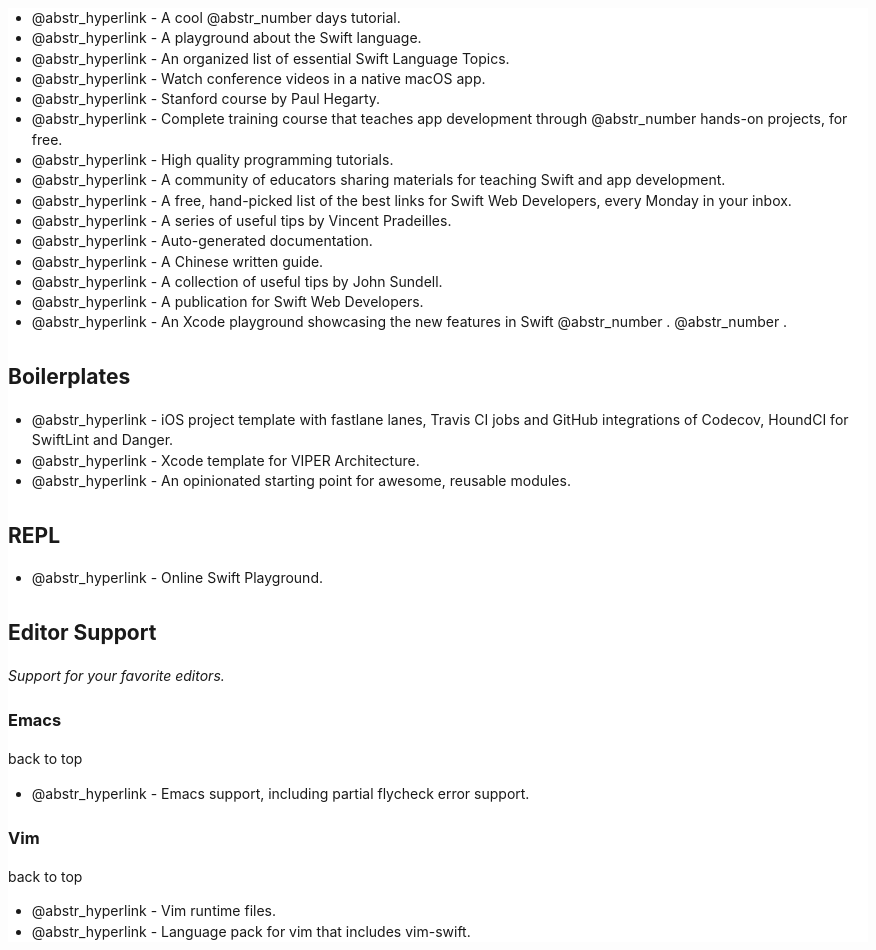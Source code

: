   * @abstr_hyperlink - A cool @abstr_number days tutorial.
  * @abstr_hyperlink - A playground about the Swift language.
  * @abstr_hyperlink - An organized list of essential Swift Language Topics.
  * @abstr_hyperlink - Watch conference videos in a native macOS app.
  * @abstr_hyperlink - Stanford course by Paul Hegarty.
  * @abstr_hyperlink - Complete training course that teaches app development through @abstr_number hands-on projects, for free.
  * @abstr_hyperlink - High quality programming tutorials.
  * @abstr_hyperlink - A community of educators sharing materials for teaching Swift and app development.
  * @abstr_hyperlink - A free, hand-picked list of the best links for Swift Web Developers, every Monday in your inbox.
  * @abstr_hyperlink - A series of useful tips by Vincent Pradeilles.
  * @abstr_hyperlink - Auto-generated documentation.
  * @abstr_hyperlink - A Chinese written guide.
  * @abstr_hyperlink - A collection of useful tips by John Sundell.
  * @abstr_hyperlink - A publication for Swift Web Developers.
  * @abstr_hyperlink - An Xcode playground showcasing the new features in Swift @abstr_number . @abstr_number .



## Boilerplates

  * @abstr_hyperlink - iOS project template with fastlane lanes, Travis CI jobs and GitHub integrations of Codecov, HoundCI for SwiftLint and Danger.
  * @abstr_hyperlink - Xcode template for VIPER Architecture.
  * @abstr_hyperlink - An opinionated starting point for awesome, reusable modules.



## REPL

  * @abstr_hyperlink - Online Swift Playground.



## Editor Support

_Support for your favorite editors._

### Emacs

back to top 

  * @abstr_hyperlink - Emacs support, including partial flycheck error support.



### Vim

back to top 

  * @abstr_hyperlink - Vim runtime files.
  * @abstr_hyperlink - Language pack for vim that includes vim-swift.
